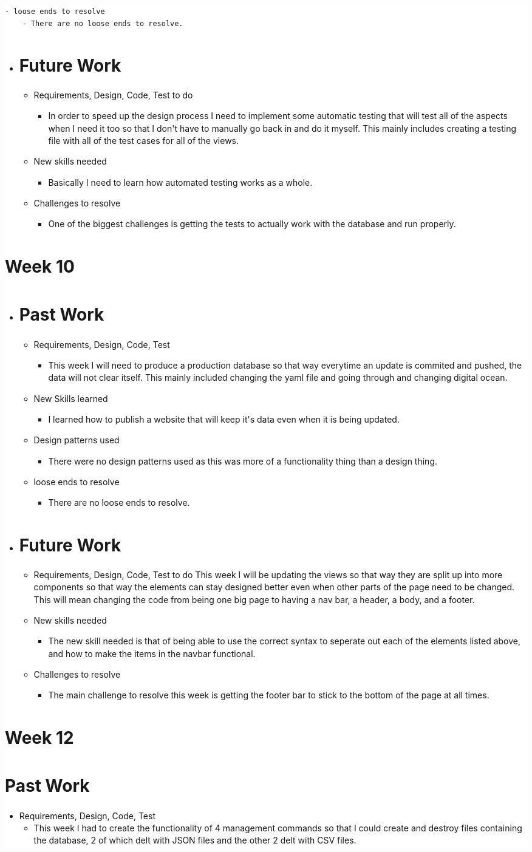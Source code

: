     - loose ends to resolve
        - There are no loose ends to resolve.
    
 - # Future Work
    - Requirements, Design, Code, Test to do
        - In order to speed up the design process I need to implement some automatic testing that will test all of the aspects when I need it too so that I don't have to manually go back in and do it myself. This mainly includes creating a testing file with all of the test cases for all of the views.

    - New skills needed
        - Basically I need to learn how automated testing works as a whole.

    - Challenges to resolve
        - One of the biggest challenges is getting the tests to actually work with the database and run properly.


# Week 10
 - # Past Work
    - Requirements, Design, Code, Test
        - This week I will need to produce a production database so that way everytime an update is commited and pushed, the data will not clear itself. This mainly included changing the yaml file and going through and changing digital ocean.

    - New Skills learned
        - I learned how to publish a website that will keep it's data even when it is being updated.

    - Design patterns used
        - There were no design patterns used as this was more of a functionality thing than a design thing.

    - loose ends to resolve
        - There are no loose ends to resolve.
    
 - # Future Work
    - Requirements, Design, Code, Test to do
        This week I will be updating the views so that way they are split up into more components so that way the elements can stay designed better even when other parts of the page need to be changed. This will mean changing the code from being one big page to having a nav bar, a header, a body, and a footer.

    - New skills needed
        - The new skill needed is that of being able to use the correct syntax to seperate out each of the elements listed above, and how to make the items in the navbar functional.

    - Challenges to resolve
        - The main challenge to resolve this week is getting the footer bar to stick to the bottom of the page at all times.


# Week 12
 # Past Work
   - Requirements, Design, Code, Test
       - This week I had to create the functionality of 4 management commands so that I could create and destroy files containing the database, 2 of which delt with JSON files and the other 2 delt with CSV files.
